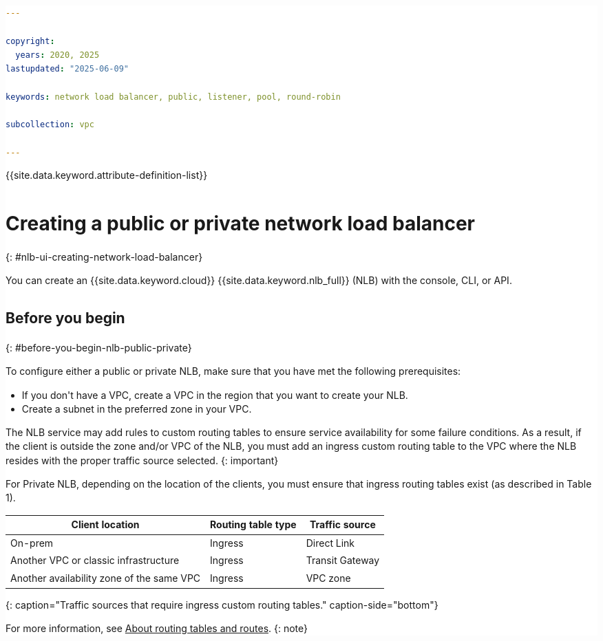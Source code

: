 ```yaml
---

copyright:
  years: 2020, 2025
lastupdated: "2025-06-09"

keywords: network load balancer, public, listener, pool, round-robin

subcollection: vpc

---
```


{{site.data.keyword.attribute-definition-list}}

# Creating a public or private network load balancer
{: #nlb-ui-creating-network-load-balancer}

You can create an {{site.data.keyword.cloud}} {{site.data.keyword.nlb_full}} (NLB) with the console, CLI, or API.

## Before you begin
{: #before-you-begin-nlb-public-private}

To configure either a public or private NLB, make sure that you have met the following prerequisites:

* If you don't have a VPC, create a VPC in the region that you want to create your NLB.
* Create a subnet in the preferred zone in your VPC.

The NLB service may add rules to custom routing tables to ensure service availability for some failure conditions. As a result, if the client is outside the zone and/or VPC of the NLB, you must add an ingress custom routing table to the VPC where the NLB resides with the proper traffic source selected.
{: important}

For Private NLB, depending on the location of the clients, you must ensure that ingress routing tables exist (as described in Table 1).

| Client location | Routing table type | Traffic source |
|----|----|----|
| On-prem | Ingress | Direct Link |
| Another VPC or classic infrastructure | Ingress | Transit Gateway |
| Another availability zone of the same VPC | Ingress | VPC zone |
{: caption="Traffic sources that require ingress custom routing tables." caption-side="bottom"}

For more information, see [About routing tables and routes](/docs/vpc?topic=vpc-about-custom-routes).
{: note}
